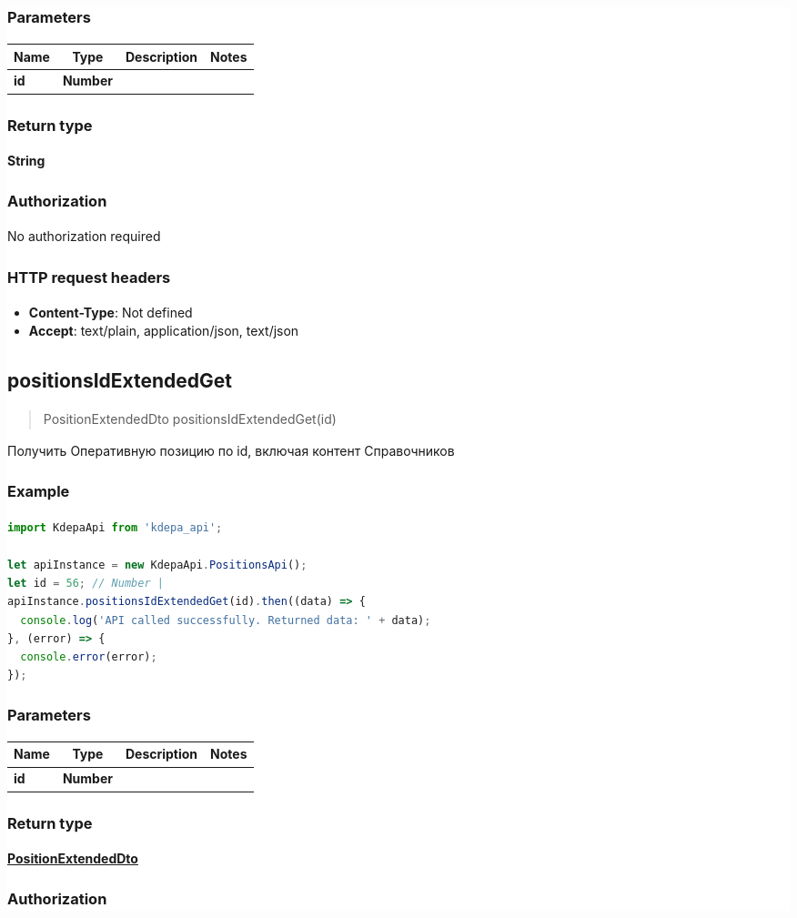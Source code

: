 ### Parameters


Name | Type | Description  | Notes
------------- | ------------- | ------------- | -------------
 **id** | **Number**|  | 

### Return type

**String**

### Authorization

No authorization required

### HTTP request headers

- **Content-Type**: Not defined
- **Accept**: text/plain, application/json, text/json


## positionsIdExtendedGet

> PositionExtendedDto positionsIdExtendedGet(id)

Получить Оперативную позицию по id, включая контент Справочников

### Example

```javascript
import KdepaApi from 'kdepa_api';

let apiInstance = new KdepaApi.PositionsApi();
let id = 56; // Number | 
apiInstance.positionsIdExtendedGet(id).then((data) => {
  console.log('API called successfully. Returned data: ' + data);
}, (error) => {
  console.error(error);
});

```

### Parameters


Name | Type | Description  | Notes
------------- | ------------- | ------------- | -------------
 **id** | **Number**|  | 

### Return type

[**PositionExtendedDto**](PositionExtendedDto.md)

### Authorization
